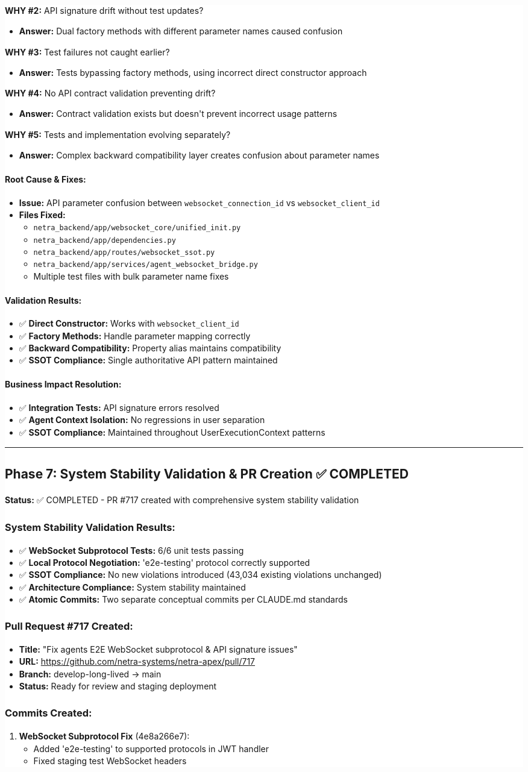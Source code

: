 **WHY #2:** API signature drift without test updates?
- **Answer:** Dual factory methods with different parameter names caused confusion

**WHY #3:** Test failures not caught earlier?
- **Answer:** Tests bypassing factory methods, using incorrect direct constructor approach

**WHY #4:** No API contract validation preventing drift?
- **Answer:** Contract validation exists but doesn't prevent incorrect usage patterns

**WHY #5:** Tests and implementation evolving separately?
- **Answer:** Complex backward compatibility layer creates confusion about parameter names

#### Root Cause & Fixes:
- **Issue:** API parameter confusion between `websocket_connection_id` vs `websocket_client_id`
- **Files Fixed:**
  - `netra_backend/app/websocket_core/unified_init.py`
  - `netra_backend/app/dependencies.py`
  - `netra_backend/app/routes/websocket_ssot.py`
  - `netra_backend/app/services/agent_websocket_bridge.py`
  - Multiple test files with bulk parameter name fixes

#### Validation Results:
- ✅ **Direct Constructor:** Works with `websocket_client_id`
- ✅ **Factory Methods:** Handle parameter mapping correctly
- ✅ **Backward Compatibility:** Property alias maintains compatibility
- ✅ **SSOT Compliance:** Single authoritative API pattern maintained

#### Business Impact Resolution:
- ✅ **Integration Tests:** API signature errors resolved
- ✅ **Agent Context Isolation:** No regressions in user separation
- ✅ **SSOT Compliance:** Maintained throughout UserExecutionContext patterns

---

## Phase 7: System Stability Validation & PR Creation ✅ COMPLETED

**Status:** ✅ COMPLETED - PR #717 created with comprehensive system stability validation

### System Stability Validation Results:
- ✅ **WebSocket Subprotocol Tests:** 6/6 unit tests passing
- ✅ **Local Protocol Negotiation:** 'e2e-testing' protocol correctly supported
- ✅ **SSOT Compliance:** No new violations introduced (43,034 existing violations unchanged)
- ✅ **Architecture Compliance:** System stability maintained
- ✅ **Atomic Commits:** Two separate conceptual commits per CLAUDE.md standards

### Pull Request #717 Created:
- **Title:** "Fix agents E2E WebSocket subprotocol & API signature issues"
- **URL:** https://github.com/netra-systems/netra-apex/pull/717
- **Branch:** develop-long-lived → main
- **Status:** Ready for review and staging deployment

### Commits Created:
1. **WebSocket Subprotocol Fix** (4e8a266e7):
   - Added 'e2e-testing' to supported protocols in JWT handler
   - Fixed staging test WebSocket headers
